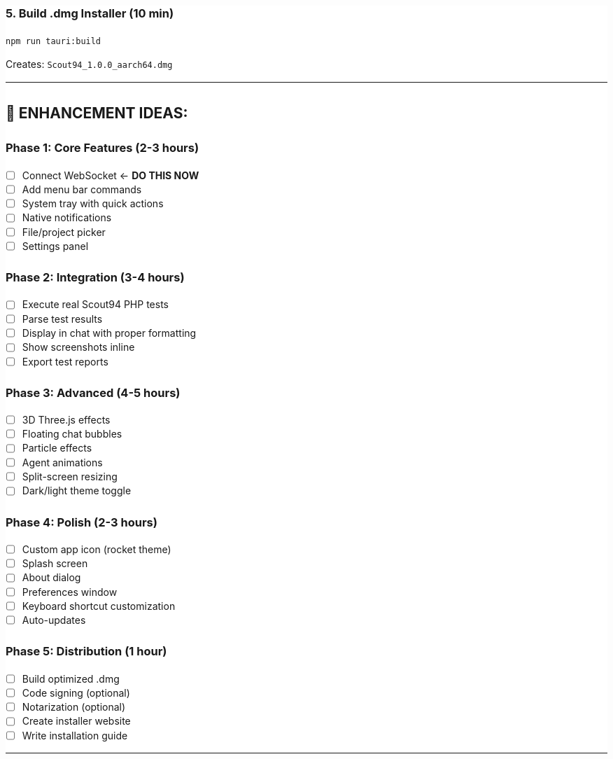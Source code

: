 ### 5. **Build .dmg Installer** (10 min)
```bash
npm run tauri:build
```
Creates: `Scout94_1.0.0_aarch64.dmg`

---

## 🎨 ENHANCEMENT IDEAS:

### **Phase 1: Core Features** (2-3 hours)
- [ ] Connect WebSocket ← **DO THIS NOW**
- [ ] Add menu bar commands
- [ ] System tray with quick actions
- [ ] Native notifications
- [ ] File/project picker
- [ ] Settings panel

### **Phase 2: Integration** (3-4 hours)
- [ ] Execute real Scout94 PHP tests
- [ ] Parse test results
- [ ] Display in chat with proper formatting
- [ ] Show screenshots inline
- [ ] Export test reports

### **Phase 3: Advanced** (4-5 hours)
- [ ] 3D Three.js effects
- [ ] Floating chat bubbles
- [ ] Particle effects
- [ ] Agent animations
- [ ] Split-screen resizing
- [ ] Dark/light theme toggle

### **Phase 4: Polish** (2-3 hours)
- [ ] Custom app icon (rocket theme)
- [ ] Splash screen
- [ ] About dialog
- [ ] Preferences window
- [ ] Keyboard shortcut customization
- [ ] Auto-updates

### **Phase 5: Distribution** (1 hour)
- [ ] Build optimized .dmg
- [ ] Code signing (optional)
- [ ] Notarization (optional)
- [ ] Create installer website
- [ ] Write installation guide

---
